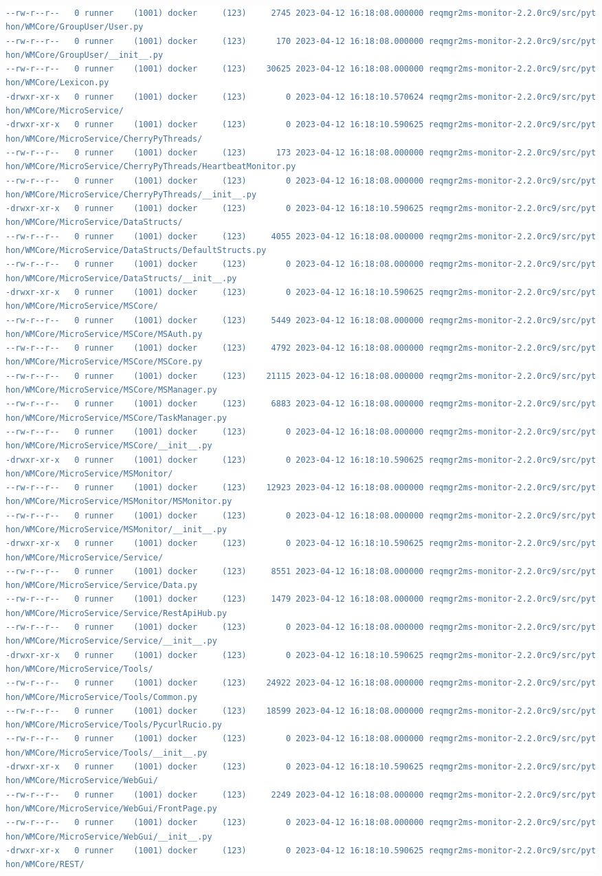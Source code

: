 ```diff
--rw-r--r--   0 runner    (1001) docker     (123)     2745 2023-04-12 16:18:08.000000 reqmgr2ms-monitor-2.2.0rc9/src/python/WMCore/GroupUser/User.py
--rw-r--r--   0 runner    (1001) docker     (123)      170 2023-04-12 16:18:08.000000 reqmgr2ms-monitor-2.2.0rc9/src/python/WMCore/GroupUser/__init__.py
--rw-r--r--   0 runner    (1001) docker     (123)    30625 2023-04-12 16:18:08.000000 reqmgr2ms-monitor-2.2.0rc9/src/python/WMCore/Lexicon.py
-drwxr-xr-x   0 runner    (1001) docker     (123)        0 2023-04-12 16:18:10.570624 reqmgr2ms-monitor-2.2.0rc9/src/python/WMCore/MicroService/
-drwxr-xr-x   0 runner    (1001) docker     (123)        0 2023-04-12 16:18:10.590625 reqmgr2ms-monitor-2.2.0rc9/src/python/WMCore/MicroService/CherryPyThreads/
--rw-r--r--   0 runner    (1001) docker     (123)      173 2023-04-12 16:18:08.000000 reqmgr2ms-monitor-2.2.0rc9/src/python/WMCore/MicroService/CherryPyThreads/HeartbeatMonitor.py
--rw-r--r--   0 runner    (1001) docker     (123)        0 2023-04-12 16:18:08.000000 reqmgr2ms-monitor-2.2.0rc9/src/python/WMCore/MicroService/CherryPyThreads/__init__.py
-drwxr-xr-x   0 runner    (1001) docker     (123)        0 2023-04-12 16:18:10.590625 reqmgr2ms-monitor-2.2.0rc9/src/python/WMCore/MicroService/DataStructs/
--rw-r--r--   0 runner    (1001) docker     (123)     4055 2023-04-12 16:18:08.000000 reqmgr2ms-monitor-2.2.0rc9/src/python/WMCore/MicroService/DataStructs/DefaultStructs.py
--rw-r--r--   0 runner    (1001) docker     (123)        0 2023-04-12 16:18:08.000000 reqmgr2ms-monitor-2.2.0rc9/src/python/WMCore/MicroService/DataStructs/__init__.py
-drwxr-xr-x   0 runner    (1001) docker     (123)        0 2023-04-12 16:18:10.590625 reqmgr2ms-monitor-2.2.0rc9/src/python/WMCore/MicroService/MSCore/
--rw-r--r--   0 runner    (1001) docker     (123)     5449 2023-04-12 16:18:08.000000 reqmgr2ms-monitor-2.2.0rc9/src/python/WMCore/MicroService/MSCore/MSAuth.py
--rw-r--r--   0 runner    (1001) docker     (123)     4792 2023-04-12 16:18:08.000000 reqmgr2ms-monitor-2.2.0rc9/src/python/WMCore/MicroService/MSCore/MSCore.py
--rw-r--r--   0 runner    (1001) docker     (123)    21115 2023-04-12 16:18:08.000000 reqmgr2ms-monitor-2.2.0rc9/src/python/WMCore/MicroService/MSCore/MSManager.py
--rw-r--r--   0 runner    (1001) docker     (123)     6883 2023-04-12 16:18:08.000000 reqmgr2ms-monitor-2.2.0rc9/src/python/WMCore/MicroService/MSCore/TaskManager.py
--rw-r--r--   0 runner    (1001) docker     (123)        0 2023-04-12 16:18:08.000000 reqmgr2ms-monitor-2.2.0rc9/src/python/WMCore/MicroService/MSCore/__init__.py
-drwxr-xr-x   0 runner    (1001) docker     (123)        0 2023-04-12 16:18:10.590625 reqmgr2ms-monitor-2.2.0rc9/src/python/WMCore/MicroService/MSMonitor/
--rw-r--r--   0 runner    (1001) docker     (123)    12923 2023-04-12 16:18:08.000000 reqmgr2ms-monitor-2.2.0rc9/src/python/WMCore/MicroService/MSMonitor/MSMonitor.py
--rw-r--r--   0 runner    (1001) docker     (123)        0 2023-04-12 16:18:08.000000 reqmgr2ms-monitor-2.2.0rc9/src/python/WMCore/MicroService/MSMonitor/__init__.py
-drwxr-xr-x   0 runner    (1001) docker     (123)        0 2023-04-12 16:18:10.590625 reqmgr2ms-monitor-2.2.0rc9/src/python/WMCore/MicroService/Service/
--rw-r--r--   0 runner    (1001) docker     (123)     8551 2023-04-12 16:18:08.000000 reqmgr2ms-monitor-2.2.0rc9/src/python/WMCore/MicroService/Service/Data.py
--rw-r--r--   0 runner    (1001) docker     (123)     1479 2023-04-12 16:18:08.000000 reqmgr2ms-monitor-2.2.0rc9/src/python/WMCore/MicroService/Service/RestApiHub.py
--rw-r--r--   0 runner    (1001) docker     (123)        0 2023-04-12 16:18:08.000000 reqmgr2ms-monitor-2.2.0rc9/src/python/WMCore/MicroService/Service/__init__.py
-drwxr-xr-x   0 runner    (1001) docker     (123)        0 2023-04-12 16:18:10.590625 reqmgr2ms-monitor-2.2.0rc9/src/python/WMCore/MicroService/Tools/
--rw-r--r--   0 runner    (1001) docker     (123)    24922 2023-04-12 16:18:08.000000 reqmgr2ms-monitor-2.2.0rc9/src/python/WMCore/MicroService/Tools/Common.py
--rw-r--r--   0 runner    (1001) docker     (123)    18599 2023-04-12 16:18:08.000000 reqmgr2ms-monitor-2.2.0rc9/src/python/WMCore/MicroService/Tools/PycurlRucio.py
--rw-r--r--   0 runner    (1001) docker     (123)        0 2023-04-12 16:18:08.000000 reqmgr2ms-monitor-2.2.0rc9/src/python/WMCore/MicroService/Tools/__init__.py
-drwxr-xr-x   0 runner    (1001) docker     (123)        0 2023-04-12 16:18:10.590625 reqmgr2ms-monitor-2.2.0rc9/src/python/WMCore/MicroService/WebGui/
--rw-r--r--   0 runner    (1001) docker     (123)     2249 2023-04-12 16:18:08.000000 reqmgr2ms-monitor-2.2.0rc9/src/python/WMCore/MicroService/WebGui/FrontPage.py
--rw-r--r--   0 runner    (1001) docker     (123)        0 2023-04-12 16:18:08.000000 reqmgr2ms-monitor-2.2.0rc9/src/python/WMCore/MicroService/WebGui/__init__.py
-drwxr-xr-x   0 runner    (1001) docker     (123)        0 2023-04-12 16:18:10.590625 reqmgr2ms-monitor-2.2.0rc9/src/python/WMCore/REST/
```